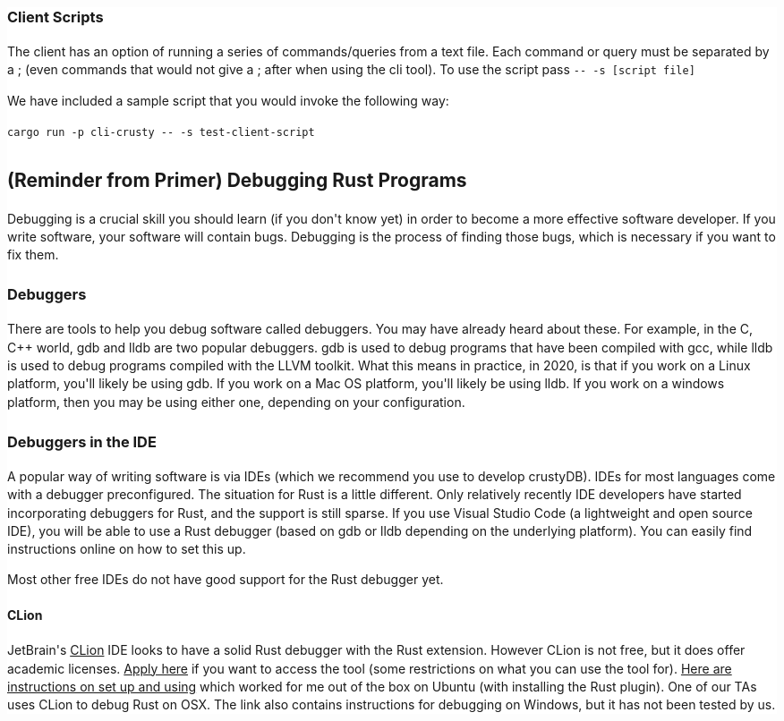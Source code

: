 ### Client Scripts 

The client has an option of running a series of commands/queries from a text file. 
Each command or query must be separated by a ; (even commands that would not give 
a ; after when using the cli tool). To use the script pass `-- -s [script file]` 

We have included a sample script that you would invoke the following way:
```
cargo run -p cli-crusty -- -s test-client-script
```

## (Reminder from Primer) Debugging Rust Programs

Debugging is a crucial skill you should learn (if you don't know yet) in order
to become a more effective software developer. If you write software, your
software will contain bugs. Debugging is the process of finding those bugs,
which is necessary if you want to fix them.

### Debuggers

There are tools to help you debug software called debuggers. You may
have already heard about these. For example, in the C, C++ world, gdb and lldb
are two popular debuggers. gdb is used to debug programs that have been compiled
with gcc, while lldb is used to debug programs compiled with the LLVM toolkit.
What this means in practice, in 2020, is that if you work on a Linux platform,
you'll likely be using gdb. If you work on a Mac OS platform, you'll likely be
using lldb. If you work on a windows platform, then you may be using either one,
depending on your configuration.

### Debuggers in the IDE

A popular way of writing software is via IDEs (which we recommend you use to
develop crustyDB). IDEs for most languages come with a debugger preconfigured.
The situation for Rust is a little different. Only relatively recently IDE
developers have started incorporating debuggers for Rust, and the support is
still sparse. If you use Visual Studio Code (a lightweight and open source IDE),
you will be able to use a Rust debugger (based on gdb or lldb depending on the
underlying platform). You can easily find instructions online on how to set this
up.

Most other free IDEs do not have good support for the Rust debugger yet.

#### CLion

JetBrain's [CLion](https://www.jetbrains.com/clion/) IDE looks to have a solid Rust debugger with the Rust extension.
However CLion is not free, but it does offer academic licenses. [Apply here](https://www.jetbrains.com/community/education/#students)
if you want to access the tool (some restrictions on what you can use the tool for).
[Here are instructions on set up and using](https://blog.jetbrains.com/clion/2019/10/debugging-rust-code-in-clion/)
which worked for me out of the box on Ubuntu (with installing the Rust plugin).
One of our TAs uses CLion to debug Rust on OSX. The link also contains instructions for 
debugging on Windows, but it has not been tested by us.
